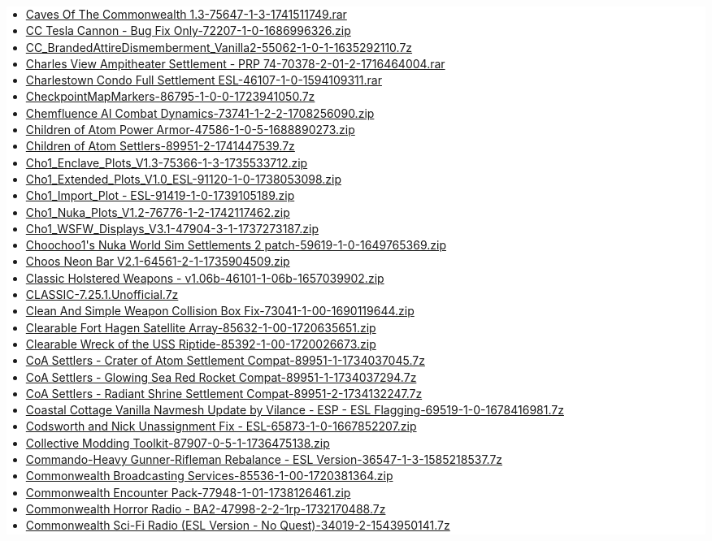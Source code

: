 *  [Caves Of The Commonwealth 1.3-75647-1-3-1741511749.rar](https://www.nexusmods.com/fallout4/mods/75647/?tab=files&file_id=350098)
*  [CC Tesla Cannon - Bug Fix Only-72207-1-0-1686996326.zip](https://www.nexusmods.com/fallout4/mods/72207/?tab=files&file_id=280699)
*  [CC_BrandedAttireDismemberment_Vanilla2-55062-1-0-1-1635292110.7z](https://www.nexusmods.com/fallout4/mods/55062/?tab=files&file_id=220016)
*  [Charles View Ampitheater Settlement - PRP 74-70378-2-01-2-1716464004.rar](https://www.nexusmods.com/fallout4/mods/70378/?tab=files&file_id=318454)
*  [Charlestown Condo Full Settlement ESL-46107-1-0-1594109311.rar](https://www.nexusmods.com/fallout4/mods/46107/?tab=files&file_id=186184)
*  [CheckpointMapMarkers-86795-1-0-0-1723941050.7z](https://www.nexusmods.com/fallout4/mods/86795/?tab=files&file_id=330617)
*  [Chemfluence AI Combat Dynamics-73741-1-2-2-1708256090.zip](https://www.nexusmods.com/fallout4/mods/73741/?tab=files&file_id=303989)
*  [Children of Atom Power Armor-47586-1-0-5-1688890273.zip](https://www.nexusmods.com/fallout4/mods/47586/?tab=files&file_id=282806)
*  [Children of Atom Settlers-89951-2-1741447539.7z](https://www.nexusmods.com/fallout4/mods/89951/?tab=files&file_id=350001)
*  [Cho1_Enclave_Plots_V1.3-75366-1-3-1735533712.zip](https://www.nexusmods.com/fallout4/mods/75366/?tab=files&file_id=343925)
*  [Cho1_Extended_Plots_V1.0_ESL-91120-1-0-1738053098.zip](https://www.nexusmods.com/fallout4/mods/91120/?tab=files&file_id=346534)
*  [Cho1_Import_Plot - ESL-91419-1-0-1739105189.zip](https://www.nexusmods.com/fallout4/mods/91419/?tab=files&file_id=347629)
*  [Cho1_Nuka_Plots_V1.2-76776-1-2-1742117462.zip](https://www.nexusmods.com/fallout4/mods/76776/?tab=files&file_id=350965)
*  [Cho1_WSFW_Displays_V3.1-47904-3-1-1737273187.zip](https://www.nexusmods.com/fallout4/mods/47904/?tab=files&file_id=345665)
*  [Choochoo1's Nuka World Sim Settlements 2 patch-59619-1-0-1649765369.zip](https://www.nexusmods.com/fallout4/mods/59619/?tab=files&file_id=234641)
*  [Choos Neon Bar V2.1-64561-2-1-1735904509.zip](https://www.nexusmods.com/fallout4/mods/64561/?tab=files&file_id=344212)
*  [Classic Holstered Weapons - v1.06b-46101-1-06b-1657039902.zip](https://www.nexusmods.com/fallout4/mods/46101/?tab=files&file_id=242541)
*  [CLASSIC-7.25.1.Unofficial.7z](https://github.com/evildarkarchon/CLASSIC-Fallout4/releases/download/7.25.1-unofficial/CLASSIC-7.25.1.Unofficial.7z)
*  [Clean And Simple Weapon Collision Box Fix-73041-1-00-1690119644.zip](https://www.nexusmods.com/fallout4/mods/73041/?tab=files&file_id=284256)
*  [Clearable Fort Hagen Satellite Array-85632-1-00-1720635651.zip](https://www.nexusmods.com/fallout4/mods/85632/?tab=files&file_id=326353)
*  [Clearable Wreck of the USS Riptide-85392-1-00-1720026673.zip](https://www.nexusmods.com/fallout4/mods/85392/?tab=files&file_id=325369)
*  [CoA Settlers - Crater of Atom Settlement Compat-89951-1-1734037045.7z](https://www.nexusmods.com/fallout4/mods/89951/?tab=files&file_id=342617)
*  [CoA Settlers - Glowing Sea Red Rocket Compat-89951-1-1734037294.7z](https://www.nexusmods.com/fallout4/mods/89951/?tab=files&file_id=342620)
*  [CoA Settlers - Radiant Shrine Settlement Compat-89951-2-1734132247.7z](https://www.nexusmods.com/fallout4/mods/89951/?tab=files&file_id=342713)
*  [Coastal Cottage Vanilla Navmesh Update by Vilance - ESP - ESL Flagging-69519-1-0-1678416981.7z](https://www.nexusmods.com/fallout4/mods/69519/?tab=files&file_id=269905)
*  [Codsworth and Nick Unassignment Fix - ESL-65873-1-0-1667852207.zip](https://www.nexusmods.com/fallout4/mods/65873/?tab=files&file_id=256192)
*  [Collective Modding Toolkit-87907-0-5-1-1736475138.zip](https://www.nexusmods.com/fallout4/mods/87907/?tab=files&file_id=344771)
*  [Commando-Heavy Gunner-Rifleman Rebalance - ESL Version-36547-1-3-1585218537.7z](https://www.nexusmods.com/fallout4/mods/36547/?tab=files&file_id=178194)
*  [Commonwealth Broadcasting Services-85536-1-00-1720381364.zip](https://www.nexusmods.com/fallout4/mods/85536/?tab=files&file_id=325946)
*  [Commonwealth Encounter Pack-77948-1-01-1738126461.zip](https://www.nexusmods.com/fallout4/mods/77948/?tab=files&file_id=346617)
*  [Commonwealth Horror Radio - BA2-47998-2-2-1rp-1732170488.7z](https://www.nexusmods.com/fallout4/mods/47998/?tab=files&file_id=340845)
*  [Commonwealth Sci-Fi Radio (ESL Version - No Quest)-34019-2-1543950141.7z](https://www.nexusmods.com/fallout4/mods/34019/?tab=files&file_id=147280)